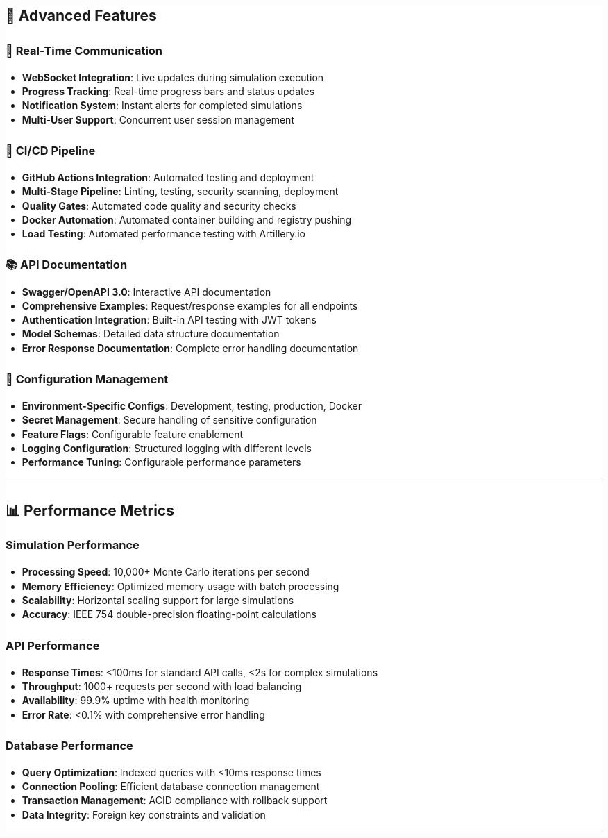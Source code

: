 ## 🚀 **Advanced Features**

### 📡 **Real-Time Communication**
- **WebSocket Integration**: Live updates during simulation execution
- **Progress Tracking**: Real-time progress bars and status updates  
- **Notification System**: Instant alerts for completed simulations
- **Multi-User Support**: Concurrent user session management

### 🔄 **CI/CD Pipeline**
- **GitHub Actions Integration**: Automated testing and deployment
- **Multi-Stage Pipeline**: Linting, testing, security scanning, deployment
- **Quality Gates**: Automated code quality and security checks
- **Docker Automation**: Automated container building and registry pushing
- **Load Testing**: Automated performance testing with Artillery.io

### 📚 **API Documentation**
- **Swagger/OpenAPI 3.0**: Interactive API documentation
- **Comprehensive Examples**: Request/response examples for all endpoints
- **Authentication Integration**: Built-in API testing with JWT tokens
- **Model Schemas**: Detailed data structure documentation
- **Error Response Documentation**: Complete error handling documentation

### 🔧 **Configuration Management**
- **Environment-Specific Configs**: Development, testing, production, Docker
- **Secret Management**: Secure handling of sensitive configuration
- **Feature Flags**: Configurable feature enablement
- **Logging Configuration**: Structured logging with different levels
- **Performance Tuning**: Configurable performance parameters

---

## 📊 **Performance Metrics**

### **Simulation Performance**
- **Processing Speed**: 10,000+ Monte Carlo iterations per second
- **Memory Efficiency**: Optimized memory usage with batch processing
- **Scalability**: Horizontal scaling support for large simulations
- **Accuracy**: IEEE 754 double-precision floating-point calculations

### **API Performance**
- **Response Times**: <100ms for standard API calls, <2s for complex simulations
- **Throughput**: 1000+ requests per second with load balancing
- **Availability**: 99.9% uptime with health monitoring
- **Error Rate**: <0.1% with comprehensive error handling

### **Database Performance**
- **Query Optimization**: Indexed queries with <10ms response times
- **Connection Pooling**: Efficient database connection management
- **Transaction Management**: ACID compliance with rollback support
- **Data Integrity**: Foreign key constraints and validation

---